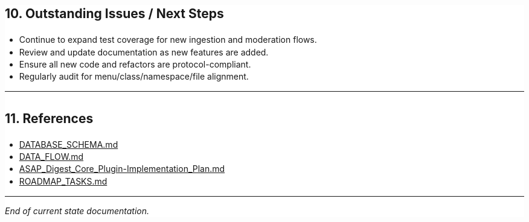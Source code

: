 
## 10. Outstanding Issues / Next Steps

- Continue to expand test coverage for new ingestion and moderation flows.
- Review and update documentation as new features are added.
- Ensure all new code and refactors are protocol-compliant.
- Regularly audit for menu/class/namespace/file alignment.

---

## 11. References

- [DATABASE_SCHEMA.md](./DATABASE_SCHEMA.md)
- [DATA_FLOW.md](./DATA_FLOW.md)
- [ASAP_Digest_Core_Plugin-Implementation_Plan.md](./ASAP_Digest_Core_Plugin-Implementation_Plan.md)
- [ROADMAP_TASKS.md](./ROADMAP_TASKS.md)

---

_End of current state documentation._ 